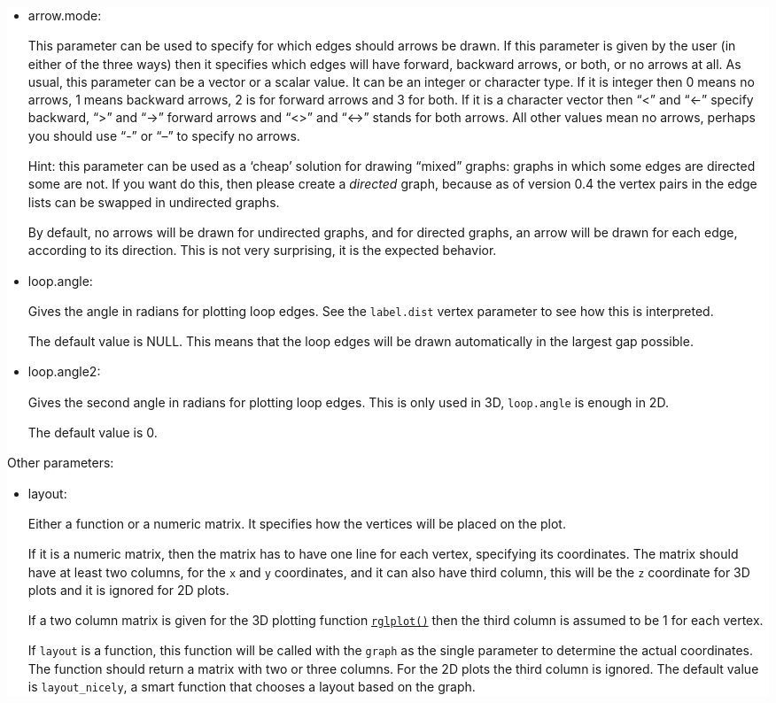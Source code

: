- arrow.mode:

  This parameter can be used to specify for which edges should arrows be
  drawn. If this parameter is given by the user (in either of the three
  ways) then it specifies which edges will have forward, backward
  arrows, or both, or no arrows at all. As usual, this parameter can be
  a vector or a scalar value. It can be an integer or character type. If
  it is integer then 0 means no arrows, 1 means backward arrows, 2 is
  for forward arrows and 3 for both. If it is a character vector then
  “\<” and “\<-” specify backward, “\>” and “-\>” forward arrows and
  “\<\>” and “\<-\>” stands for both arrows. All other values mean no
  arrows, perhaps you should use “-” or “–” to specify no arrows.

  Hint: this parameter can be used as a ‘cheap’ solution for drawing
  “mixed” graphs: graphs in which some edges are directed some are not.
  If you want do this, then please create a *directed* graph, because as
  of version 0.4 the vertex pairs in the edge lists can be swapped in
  undirected graphs.

  By default, no arrows will be drawn for undirected graphs, and for
  directed graphs, an arrow will be drawn for each edge, according to
  its direction. This is not very surprising, it is the expected
  behavior.

- loop.angle:

  Gives the angle in radians for plotting loop edges. See the
  `label.dist` vertex parameter to see how this is interpreted.

  The default value is NULL. This means that the loop edges will be
  drawn automatically in the largest gap possible.

- loop.angle2:

  Gives the second angle in radians for plotting loop edges. This is
  only used in 3D, `loop.angle` is enough in 2D.

  The default value is 0.

Other parameters:

- layout:

  Either a function or a numeric matrix. It specifies how the vertices
  will be placed on the plot.

  If it is a numeric matrix, then the matrix has to have one line for
  each vertex, specifying its coordinates. The matrix should have at
  least two columns, for the `x` and `y` coordinates, and it can also
  have third column, this will be the `z` coordinate for 3D plots and it
  is ignored for 2D plots.

  If a two column matrix is given for the 3D plotting function
  [`rglplot()`](https://r.igraph.org/reference/rglplot.md) then the
  third column is assumed to be 1 for each vertex.

  If `layout` is a function, this function will be called with the
  `graph` as the single parameter to determine the actual coordinates.
  The function should return a matrix with two or three columns. For the
  2D plots the third column is ignored. The default value is
  `layout_nicely`, a smart function that chooses a layout based on the
  graph.
